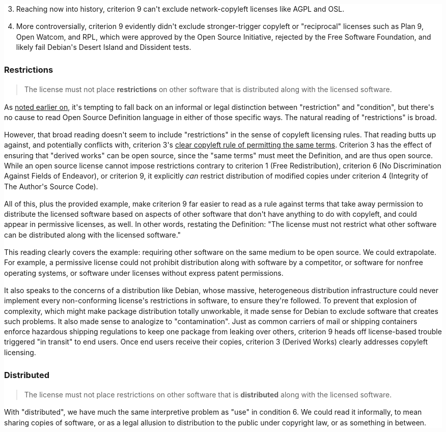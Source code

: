 3. Reaching now into history, criterion 9 can't exclude network-copyleft licenses like AGPL and OSL.

4. More controversially, criterion 9 evidently didn't exclude stronger-trigger copyleft or "reciprocal" licenses such as Plan 9, Open Watcom, and RPL, which were approved by the Open Source Initiative, rejected by the Free Software Foundation, and likely fail Debian's Desert Island and Dissident tests.

### Restrictions

> The license must not place **restrictions** on other software that is distributed along with the licensed software.

As [noted earlier on](#restriction-versus-condition), it's tempting to fall back on an informal or legal distinction between "restriction" and "condition", but there's no cause to read Open Source Definition language in either of those specific ways.  The natural reading of "restrictions" is broad.

However, that broad reading doesn't seem to include "restrictions" in the sense of copyleft licensing rules.  That reading butts up against, and potentially conflicts with, criterion 3's [clear copyleft rule of permitting the same terms](#allow-the-same-terms-for-derived-works).  Criterion 3 has the effect of ensuring that "derived works" can be open source, since the "same terms" must meet the Definition, and are thus open source.  While an open source license cannot impose restrictions contrary to criterion 1 (Free Redistribution), criterion 6 (No Discrimination Against Fields of Endeavor), or criterion 9, it explicitly _can_ restrict distribution of modified copies under criterion 4 (Integrity of The Author's Source Code).

All of this, plus the provided example, make criterion 9 far easier to read as a rule against terms that take away permission to distribute the licensed software based on aspects of other software that don't have anything to do with copyleft, and could appear in permissive licenses, as well.  In other words, restating the Definition: "The license must not restrict what other software can be distributed along with the licensed software." 

This reading clearly covers the example: requiring other software on the same medium to be open source.  We could extrapolate.  For example, a permissive license could not prohibit distribution along with software by a competitor, or software for nonfree operating systems, or software under licenses without express patent permissions.

It also speaks to the concerns of a distribution like Debian, whose massive, heterogeneous distribution infrastructure could never implement every non-conforming license's restrictions in software, to ensure they're followed.  To prevent that explosion of complexity, which might make package distribution totally unworkable, it made sense for Debian to exclude software that creates such problems.  It also made sense to analogize to "contamination".  Just as common carriers of mail or shipping containers enforce hazardous shipping regulations to keep one package from leaking over others, criterion 9 heads off license-based trouble triggered "in transit" to end users.  Once end users receive their copies, criterion 3 (Derived Works) clearly addresses copyleft licensing.

### Distributed

> The license must not place restrictions on other software that is **distributed** along with the licensed software.

With "distributed", we have much the same interpretive problem as "use" in condition 6.  We could read it informally, to mean sharing copies of software, or as a legal allusion to distribution to the public under copyright law, or as something in between.

